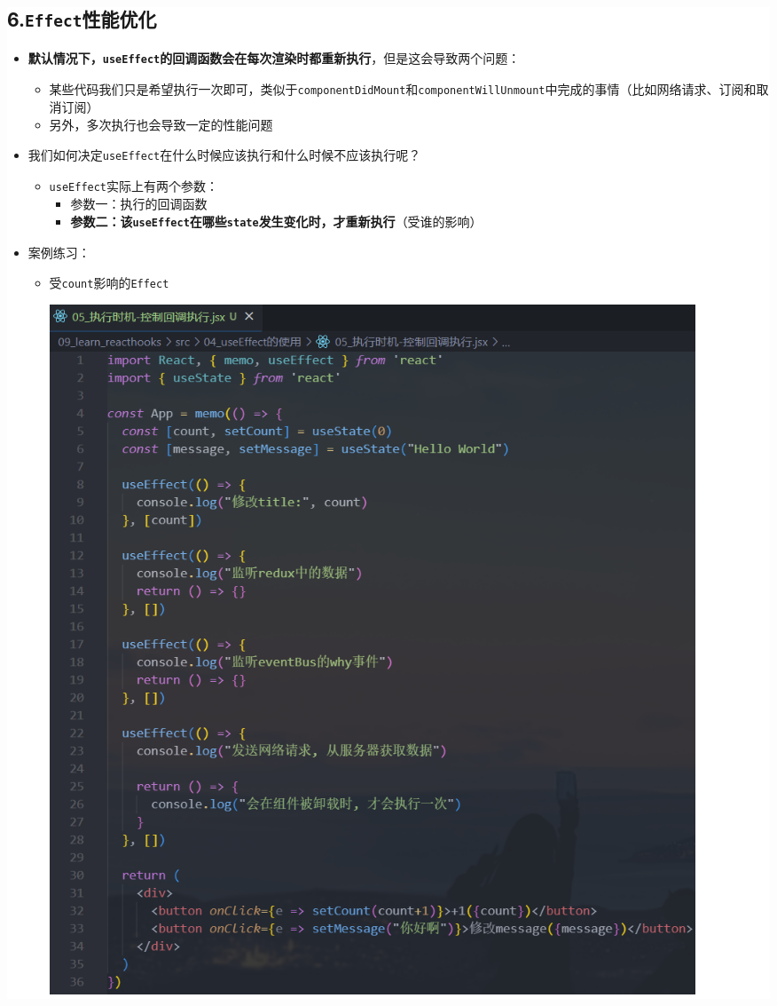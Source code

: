 ## 6.`Effect`性能优化

- **默认情况下，`useEffect`的回调函数会在每次渲染时都重新执行**，但是这会导致两个问题：

  - 某些代码我们只是希望执行一次即可，类似于`componentDidMount`和`componentWillUnmount`中完成的事情（比如网络请求、订阅和取消订阅）
  - 另外，多次执行也会导致一定的性能问题

- 我们如何决定`useEffect`在什么时候应该执行和什么时候不应该执行呢？

  - `useEffect`实际上有两个参数：
    - 参数一：执行的回调函数
    - **参数二：该`useEffect`在哪些`state`发生变化时，才重新执行**（受谁的影响）

- 案例练习：

  - 受`count`影响的`Effect`

    <img src="./assets/image-20220919170720580.png" alt="image-20220919170720580" style="zoom:80%;" />	
